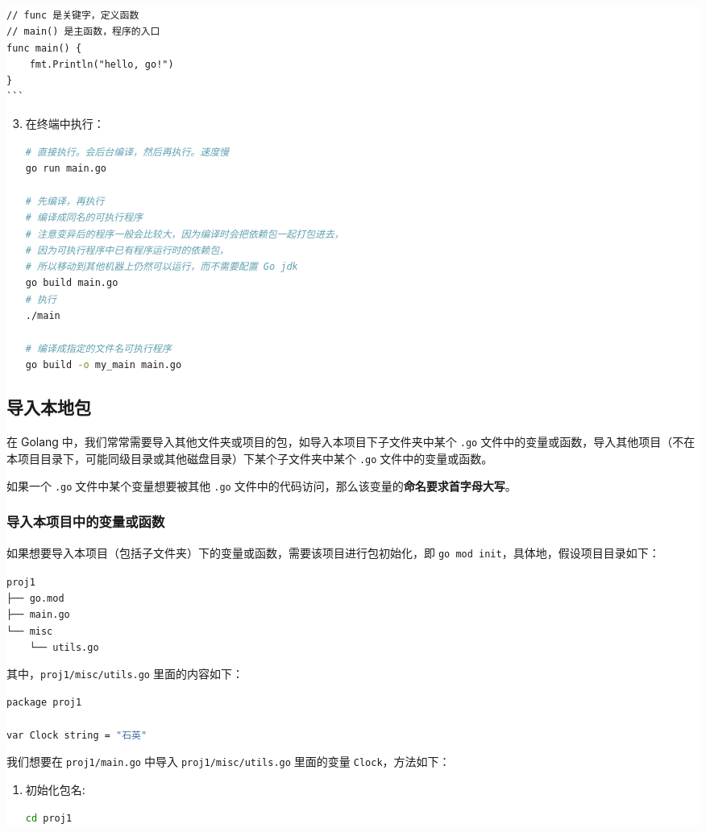 	// func 是关键字，定义函数
	// main() 是主函数，程序的入口
	func main() {
		fmt.Println("hello, go!")
	}
	```
3. 在终端中执行：
	```bash
	# 直接执行。会后台编译，然后再执行。速度慢
	go run main.go

	# 先编译，再执行
	# 编译成同名的可执行程序
	# 注意变异后的程序一般会比较大，因为编译时会把依赖包一起打包进去，
	# 因为可执行程序中已有程序运行时的依赖包，
	# 所以移动到其他机器上仍然可以运行，而不需要配置 Go jdk
	go build main.go
	# 执行
	./main

	# 编译成指定的文件名可执行程序
	go build -o my_main main.go
	```

## 导入本地包
在 Golang 中，我们常常需要导入其他文件夹或项目的包，如导入本项目下子文件夹中某个 `.go` 文件中的变量或函数，导入其他项目（不在本项目目录下，可能同级目录或其他磁盘目录）下某个子文件夹中某个 `.go` 文件中的变量或函数。

如果一个 `.go` 文件中某个变量想要被其他 `.go` 文件中的代码访问，那么该变量的**命名要求首字母大写**。

### 导入本项目中的变量或函数
如果想要导入本项目（包括子文件夹）下的变量或函数，需要该项目进行包初始化，即 `go mod init`，具体地，假设项目目录如下：
```bash
proj1
├── go.mod
├── main.go
└── misc
    └── utils.go
```
其中，`proj1/misc/utils.go` 里面的内容如下：
```bash
package proj1

var Clock string = "石英"
```
我们想要在 `proj1/main.go` 中导入 `proj1/misc/utils.go` 里面的变量 `Clock`，方法如下：
1. 初始化包名:
	```bash
	cd proj1
